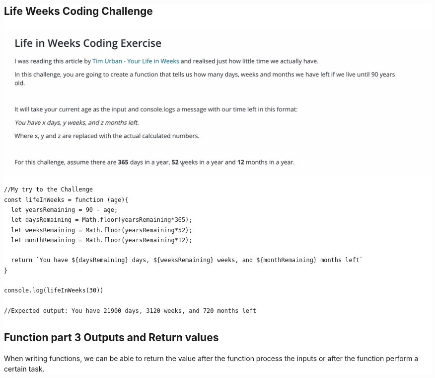 ## Life Weeks Coding Challenge

![Challenge](./imgs/life_weeks_coding_challenges.png)

```
//My try to the Challenge
const lifeInWeeks = function (age){
  let yearsRemaining = 90 - age;
  let daysRemaining = Math.floor(yearsRemaining*365);
  let weeksRemaining = Math.floor(yearsRemaining*52);
  let monthRemaining = Math.floor(yearsRemaining*12);

  return `You have ${daysRemaining} days, ${weeksRemaining} weeks, and ${monthRemaining} months left`
}

console.log(lifeInWeeks(30))

//Expected output: You have 21900 days, 3120 weeks, and 720 months left
```

## Function part 3 Outputs and Return values

When writing functions, we can be able to return the value after the function process the inputs or after the function perform a certain task.